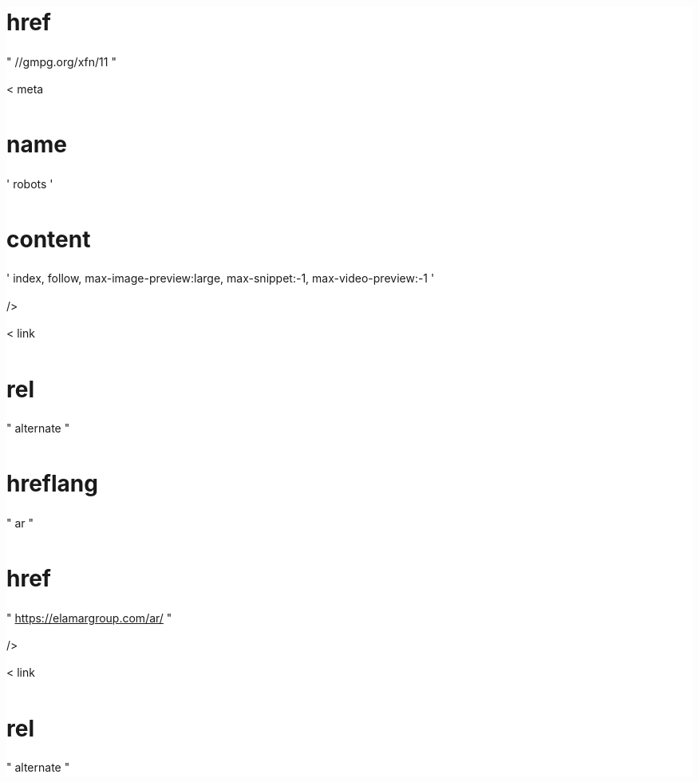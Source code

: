 href
=
"
//gmpg.org/xfn/11
"
>

		
<
meta
 
name
=
'
robots
'
 
content
=
'
index, follow, max-image-preview:large, max-snippet:-1, max-video-preview:-1
'
 
/>

<
link
 
rel
=
"
alternate
"
 
hreflang
=
"
ar
"
 
href
=
"
https://elamargroup.com/ar/
"
 
/>

<
link
 
rel
=
"
alternate
"
 